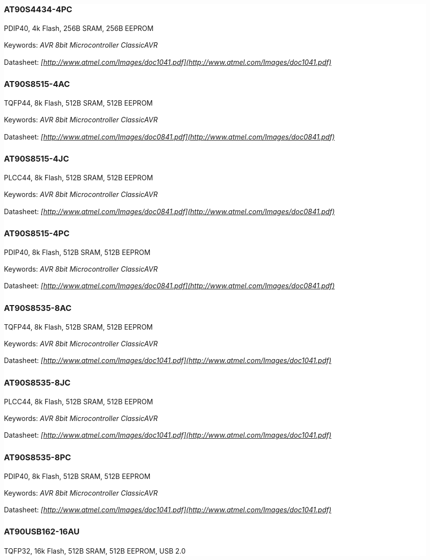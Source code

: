### AT90S4434-4PC
PDIP40, 4k Flash, 256B SRAM, 256B EEPROM


Keywords: *AVR 8bit Microcontroller ClassicAVR*

Datasheet: *[http://www.atmel.com/Images/doc1041.pdf](http://www.atmel.com/Images/doc1041.pdf)*

### AT90S8515-4AC
TQFP44, 8k Flash, 512B SRAM, 512B EEPROM


Keywords: *AVR 8bit Microcontroller ClassicAVR*

Datasheet: *[http://www.atmel.com/Images/doc0841.pdf](http://www.atmel.com/Images/doc0841.pdf)*

### AT90S8515-4JC
PLCC44, 8k Flash, 512B SRAM, 512B EEPROM


Keywords: *AVR 8bit Microcontroller ClassicAVR*

Datasheet: *[http://www.atmel.com/Images/doc0841.pdf](http://www.atmel.com/Images/doc0841.pdf)*

### AT90S8515-4PC
PDIP40, 8k Flash, 512B SRAM, 512B EEPROM


Keywords: *AVR 8bit Microcontroller ClassicAVR*

Datasheet: *[http://www.atmel.com/Images/doc0841.pdf](http://www.atmel.com/Images/doc0841.pdf)*

### AT90S8535-8AC
TQFP44, 8k Flash, 512B SRAM, 512B EEPROM


Keywords: *AVR 8bit Microcontroller ClassicAVR*

Datasheet: *[http://www.atmel.com/Images/doc1041.pdf](http://www.atmel.com/Images/doc1041.pdf)*

### AT90S8535-8JC
PLCC44, 8k Flash, 512B SRAM, 512B EEPROM


Keywords: *AVR 8bit Microcontroller ClassicAVR*

Datasheet: *[http://www.atmel.com/Images/doc1041.pdf](http://www.atmel.com/Images/doc1041.pdf)*

### AT90S8535-8PC
PDIP40, 8k Flash, 512B SRAM, 512B EEPROM


Keywords: *AVR 8bit Microcontroller ClassicAVR*

Datasheet: *[http://www.atmel.com/Images/doc1041.pdf](http://www.atmel.com/Images/doc1041.pdf)*

### AT90USB162-16AU
TQFP32, 16k Flash, 512B SRAM, 512B EEPROM, USB 2.0
